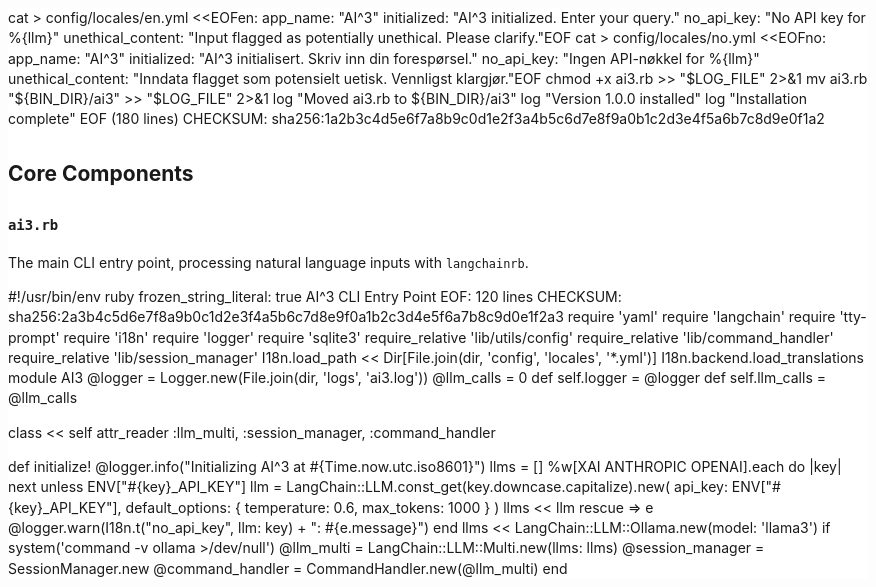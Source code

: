    cat > config/locales/en.yml <<EOFen:  app_name: "AI^3"  initialized: "AI^3 initialized. Enter your query."  no_api_key: "No API key for %{llm}"  unethical_content: "Input flagged as potentially unethical. Please clarify."EOF   cat > config/locales/no.yml <<EOFno:  app_name: "AI^3"  initialized: "AI^3 initialisert. Skriv inn din forespørsel."  no_api_key: "Ingen API-nøkkel for %{llm}"  unethical_content: "Inndata flagget som potensielt uetisk. Vennligst klargjør."EOF
   chmod +x ai3.rb >> "$LOG_FILE" 2>&1   mv ai3.rb "${BIN_DIR}/ai3" >> "$LOG_FILE" 2>&1   log "Moved ai3.rb to ${BIN_DIR}/ai3"
   log "Version 1.0.0 installed"   log "Installation complete"
EOF (180 lines)
CHECKSUM: sha256:1a2b3c4d5e6f7a8b9c0d1e2f3a4b5c6d7e8f9a0b1c2d3e4f5a6b7c8d9e0f1a2

## Core Components

### `ai3.rb`

The main CLI entry point, processing natural language inputs with `langchainrb`.

   #!/usr/bin/env ruby
frozen_string_literal: true
AI^3 CLI Entry Point
EOF: 120 lines
CHECKSUM: sha256:2a3b4c5d6e7f8a9b0c1d2e3f4a5b6c7d8e9f0a1b2c3d4e5f6a7b8c9d0e1f2a3
   require 'yaml'   require 'langchain'   require 'tty-prompt'   require 'i18n'   require 'logger'   require 'sqlite3'   require_relative 'lib/utils/config'   require_relative 'lib/command_handler'   require_relative 'lib/session_manager'
   I18n.load_path << Dir[File.join(dir, 'config', 'locales', '*.yml')]   I18n.backend.load_translations
   module AI3     @logger = Logger.new(File.join(dir, 'logs', 'ai3.log'))     @llm_calls = 0
 def self.logger = @logger
 def self.llm_calls = @llm_calls

 class << self
   attr_reader :llm_multi, :session_manager, :command_handler

   def initialize!
     @logger.info("Initializing AI^3 at #{Time.now.utc.iso8601}")
     llms = []
     %w[XAI ANTHROPIC OPENAI].each do |key|
       next unless ENV["#{key}_API_KEY"]
       llm = LangChain::LLM.const_get(key.downcase.capitalize).new(
         api_key: ENV["#{key}_API_KEY"],
         default_options: { temperature: 0.6, max_tokens: 1000 }
       )
       llms << llm
     rescue => e
       @logger.warn(I18n.t("no_api_key", llm: key) + ": #{e.message}")
     end
     llms << LangChain::LLM::Ollama.new(model: 'llama3') if system('command -v ollama >/dev/null')
     @llm_multi = LangChain::LLM::Multi.new(llms: llms)
     @session_manager = SessionManager.new
     @command_handler = CommandHandler.new(@llm_multi)
   end
